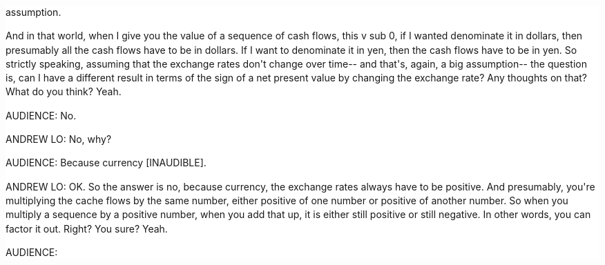   <span m='84970'>assumption.</span> </p><p><span m='86530'>And</span> <span m='86860'>in</span>
  <span m='87040'>that</span> <span m='87310'>world,</span> <span m='88870'>when</span>
  <span m='89080'>I</span> <span m='89500'>give</span> <span m='89740'>you</span>
  <span m='89890'>the</span> <span m='90040'>value</span> <span m='91150'>of</span>
  <span m='91390'>a</span> <span m='91450'>sequence</span> <span m='91960'>of</span>
  <span m='92050'>cash</span> <span m='92410'>flows,</span> <span m='93100'>this</span>
  <span m='93280'>v sub 0,</span> <span m='95620'>if</span> <span m='95800'>I</span>
  <span m='95860'>wanted</span> <span m='96130'>denominate</span> <span m='96520'>it</span>
  <span m='96910'>in</span> <span m='97090'>dollars,</span> <span m='98510'>then</span>
  <span m='99190'>presumably</span> <span m='99820'>all</span> <span m='100090'>the</span>
  <span m='100210'>cash</span> <span m='100570'>flows</span> <span m='101800'>have</span>
  <span m='102010'>to</span> <span m='102130'>be</span> <span m='102250'>in</span>
  <span m='102340'>dollars.</span> <span m='103630'>If</span> <span m='103750'>I</span>
  <span m='103840'>want to</span> <span m='104050'>denominate</span> <span m='104740'>it
  in</span> <span m='104860'>yen,</span> <span m='105560'>then</span> <span m='105670'>the</span>
  <span m='105760'>cash</span> <span m='106060'>flows</span> <span m='106240'>have</span>
  <span m='106390'>to</span> <span m='106510'>be</span> <span m='106660'>in</span>
  <span m='106780'>yen.</span> <span m='108250'>So</span> <span m='109450'>strictly</span>
  <span m='109990'>speaking,</span> <span m='111610'>assuming</span> <span m='112660'>that</span>
  <span m='112930'>the</span> <span m='113050'>exchange</span> <span m='113680'>rates</span>
  <span m='115510'>don't</span> <span m='115810'>change</span> <span m='116350'>over</span>
  <span m='116560'>time--</span> <span m='117310'>and</span> <span m='117430'>that's,</span>
  <span m='118270'>again,</span> <span m='118510'>a</span> <span m='118600'>big</span>
  <span m='118750'>assumption--</span> <span m='121340'>the</span> <span m='121430'>question</span>
  <span m='121880'>is,</span> <span m='122490'>can</span> <span m='122630'>I</span>
  <span m='123080'>have</span> <span m='123290'>a</span> <span m='123350'>different</span>
  <span m='123830'>result</span> <span m='125150'>in</span> <span m='125270'>terms</span>
  <span m='125630'>of</span> <span m='125780'>the</span> <span m='125900'>sign</span>
  <span m='127130'>of</span> <span m='127610'>a</span> <span m='127670'>net</span>
  <span m='127880'>present</span> <span m='128240'>value</span> <span m='128960'>by</span>
  <span m='129139'>changing</span> <span m='129620'>the</span> <span m='129710'>exchange</span>
  <span m='130160'>rate?</span> <span m='131830'>Any</span> <span m='132560'>thoughts</span>
  <span m='132830'>on</span> <span m='132950'>that?</span> <span m='133520'>What</span>
  <span m='133610'>do</span> <span m='133670'>you</span> <span m='133730'>think?</span>
  <span m='134320'>Yeah.</span> </p><p><span m='135000'>AUDIENCE:</span> <span m='135070'>No.</span>
  </p><p><span m='136270'>ANDREW LO:</span> <span m='136410'>No,</span> <span m='136770'>why?</span>
  </p><p><span m='139335'>AUDIENCE:</span> <span m='139565'>Because</span> <span m='139796'>currency</span>
  <span m='141640'>[INAUDIBLE].</span> </p><p><span m='153730'>ANDREW LO:</span> <span
  m='153935'>OK.</span> <span m='154820'>So</span> <span m='155420'>the</span> <span
  m='155570'>answer</span> <span m='155930'>is</span> <span m='156050'>no,</span>
  <span m='156720'>because</span> <span m='157010'>currency,</span> <span m='157400'>the</span>
  <span m='157790'>exchange</span> <span m='158090'>rates</span> <span m='158270'>always</span>
  <span m='158510'>have</span> <span m='158660'>to</span> <span m='158780'>be</span>
  <span m='158870'>positive.</span> <span m='159500'>And</span> <span m='159590'>presumably,</span>
  <span m='160630'>you're</span> <span m='160940'>multiplying</span> <span m='162050'>the</span>
  <span m='162170'>cache</span> <span m='162530'>flows</span> <span m='162920'>by</span>
  <span m='163220'>the</span> <span m='163340'>same</span> <span m='163730'>number,</span>
  <span m='166020'>either</span> <span m='166440'>positive</span> <span m='167700'>of</span>
  <span m='167850'>one</span> <span m='168090'>number</span> <span m='168360'>or</span>
  <span m='168480'>positive</span> <span m='168740'>of</span> <span m='169000'>another</span>
  <span m='169170'>number.</span> <span m='169990'>So</span> <span m='170070'>when</span>
  <span m='170190'>you</span> <span m='170280'>multiply</span> <span m='170850'>a</span>
  <span m='170880'>sequence</span> <span m='171420'>by</span> <span m='171630'>a</span>
  <span m='171660'>positive</span> <span m='172200'>number,</span> <span m='173970'>when</span>
  <span m='174090'>you</span> <span m='174210'>add</span> <span m='174480'>that</span>
  <span m='174690'>up,</span> <span m='175520'>it</span> <span m='175760'>is</span>
  <span m='175950'>either</span> <span m='176160'>still</span> <span m='176430'>positive</span>
  <span m='177300'>or</span> <span m='177450'>still</span> <span m='177690'>negative.</span>
  <span m='178180'>In</span> <span m='178200'>other</span> <span m='178320'>words,</span>
  <span m='178540'>you</span> <span m='178640'>can</span> <span m='178650'>factor</span>
  <span m='179160'>it</span> <span m='179250'>out.</span> <span m='179880'>Right?</span>
  <span m='181990'>You sure?</span> <span m='183250'>Yeah.</span> </p><p><span m='184400'>AUDIENCE:</span>